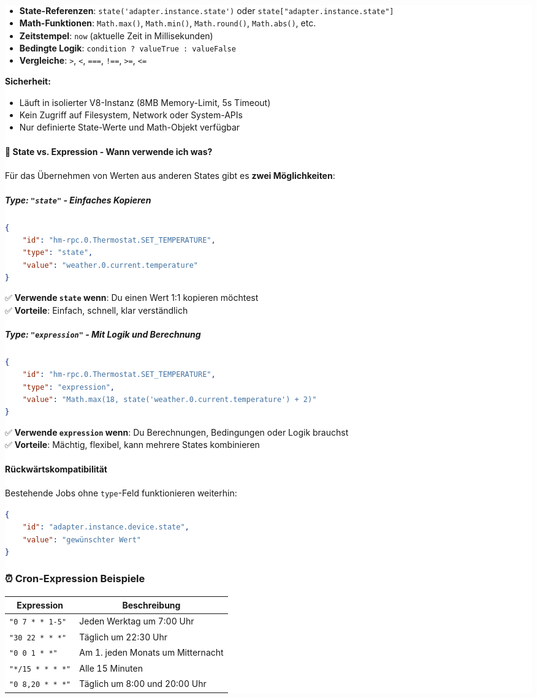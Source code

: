 - **State-Referenzen**: `state('adapter.instance.state')` oder `state["adapter.instance.state"]`
- **Math-Funktionen**: `Math.max()`, `Math.min()`, `Math.round()`, `Math.abs()`, etc.
- **Zeitstempel**: `now` (aktuelle Zeit in Millisekunden)
- **Bedingte Logik**: `condition ? valueTrue : valueFalse`
- **Vergleiche**: `>`, `<`, `===`, `!==`, `>=`, `<=`

**Sicherheit:**

- Läuft in isolierter V8-Instanz (8MB Memory-Limit, 5s Timeout)
- Kein Zugriff auf Filesystem, Network oder System-APIs
- Nur definierte State-Werte und Math-Objekt verfügbar

#### 🔄 State vs. Expression - Wann verwende ich was?

Für das Übernehmen von Werten aus anderen States gibt es **zwei Möglichkeiten**:

##### **Type: `"state"` - Einfaches Kopieren**

```json
{
	"id": "hm-rpc.0.Thermostat.SET_TEMPERATURE",
	"type": "state",
	"value": "weather.0.current.temperature"
}
```

✅ **Verwende `state` wenn**: Du einen Wert 1:1 kopieren möchtest  
✅ **Vorteile**: Einfach, schnell, klar verständlich

##### **Type: `"expression"` - Mit Logik und Berechnung**

```json
{
	"id": "hm-rpc.0.Thermostat.SET_TEMPERATURE",
	"type": "expression",
	"value": "Math.max(18, state('weather.0.current.temperature') + 2)"
}
```

✅ **Verwende `expression` wenn**: Du Berechnungen, Bedingungen oder Logik brauchst  
✅ **Vorteile**: Mächtig, flexibel, kann mehrere States kombinieren

#### Rückwärtskompatibilität

Bestehende Jobs ohne `type`-Feld funktionieren weiterhin:

```json
{
	"id": "adapter.instance.device.state",
	"value": "gewünschter Wert"
}
```

### ⏰ Cron-Expression Beispiele

| Expression       | Beschreibung                      |
| ---------------- | --------------------------------- |
| `"0 7 * * 1-5"`  | Jeden Werktag um 7:00 Uhr         |
| `"30 22 * * *"`  | Täglich um 22:30 Uhr              |
| `"0 0 1 * *"`    | Am 1. jeden Monats um Mitternacht |
| `"*/15 * * * *"` | Alle 15 Minuten                   |
| `"0 8,20 * * *"` | Täglich um 8:00 und 20:00 Uhr     |
